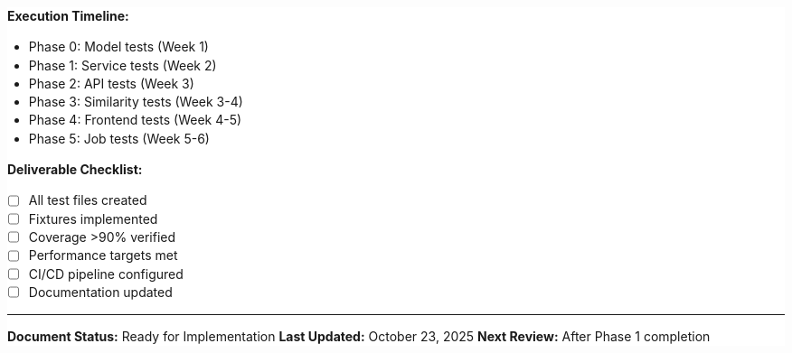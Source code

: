 **Execution Timeline:**
- Phase 0: Model tests (Week 1)
- Phase 1: Service tests (Week 2)
- Phase 2: API tests (Week 3)
- Phase 3: Similarity tests (Week 3-4)
- Phase 4: Frontend tests (Week 4-5)
- Phase 5: Job tests (Week 5-6)

**Deliverable Checklist:**
- [ ] All test files created
- [ ] Fixtures implemented
- [ ] Coverage >90% verified
- [ ] Performance targets met
- [ ] CI/CD pipeline configured
- [ ] Documentation updated

---

**Document Status:** Ready for Implementation
**Last Updated:** October 23, 2025
**Next Review:** After Phase 1 completion
